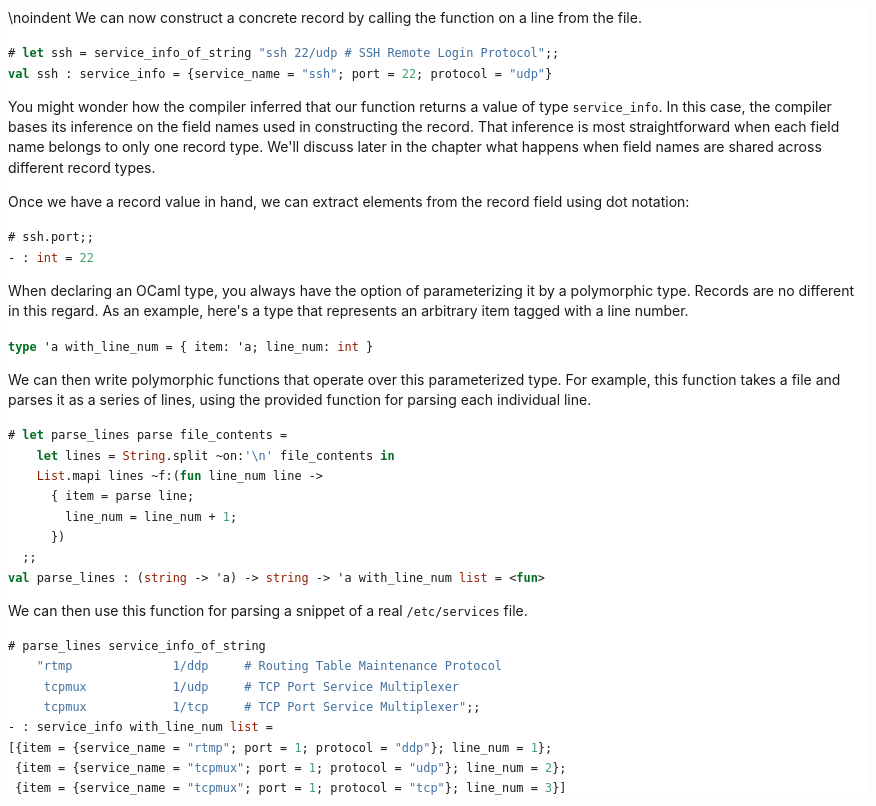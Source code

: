 \noindent
We can now construct a concrete record by calling the function on a
line from the file.

```ocaml env=main
# let ssh = service_info_of_string "ssh 22/udp # SSH Remote Login Protocol";;
val ssh : service_info = {service_name = "ssh"; port = 22; protocol = "udp"}
```

You might wonder how the compiler inferred that our function returns a
value of type `service_info`. In this case, the compiler bases its
inference on the field names used in constructing the record. That
inference is most straightforward when each field name belongs to only
one record type. We'll discuss later in the chapter what happens when
field names are shared across different record types.

Once we have a record value in hand, we can extract elements from the
record field using dot notation:

```ocaml env=main
# ssh.port;;
- : int = 22
```

When declaring an OCaml type, you always have the option of
parameterizing it by a polymorphic type. Records are no different in
this regard. As an example, here's a type that represents an arbitrary
item tagged with a line number.

```ocaml env=main
type 'a with_line_num = { item: 'a; line_num: int }
```

We can then write polymorphic functions that operate over this
parameterized type. For example, this function takes a file and parses
it as a series of lines, using the provided function for parsing each
individual line.

```ocaml env=main
# let parse_lines parse file_contents =
    let lines = String.split ~on:'\n' file_contents in
    List.mapi lines ~f:(fun line_num line ->
      { item = parse line;
        line_num = line_num + 1;
      })
  ;;
val parse_lines : (string -> 'a) -> string -> 'a with_line_num list = <fun>
```

We can then use this function for parsing a snippet of a real
`/etc/services` file.

```ocaml env=main
# parse_lines service_info_of_string
    "rtmp              1/ddp     # Routing Table Maintenance Protocol
     tcpmux            1/udp     # TCP Port Service Multiplexer
     tcpmux            1/tcp     # TCP Port Service Multiplexer";;
- : service_info with_line_num list =
[{item = {service_name = "rtmp"; port = 1; protocol = "ddp"}; line_num = 1};
 {item = {service_name = "tcpmux"; port = 1; protocol = "udp"}; line_num = 2};
 {item = {service_name = "tcpmux"; port = 1; protocol = "tcp"}; line_num = 3}]
```
